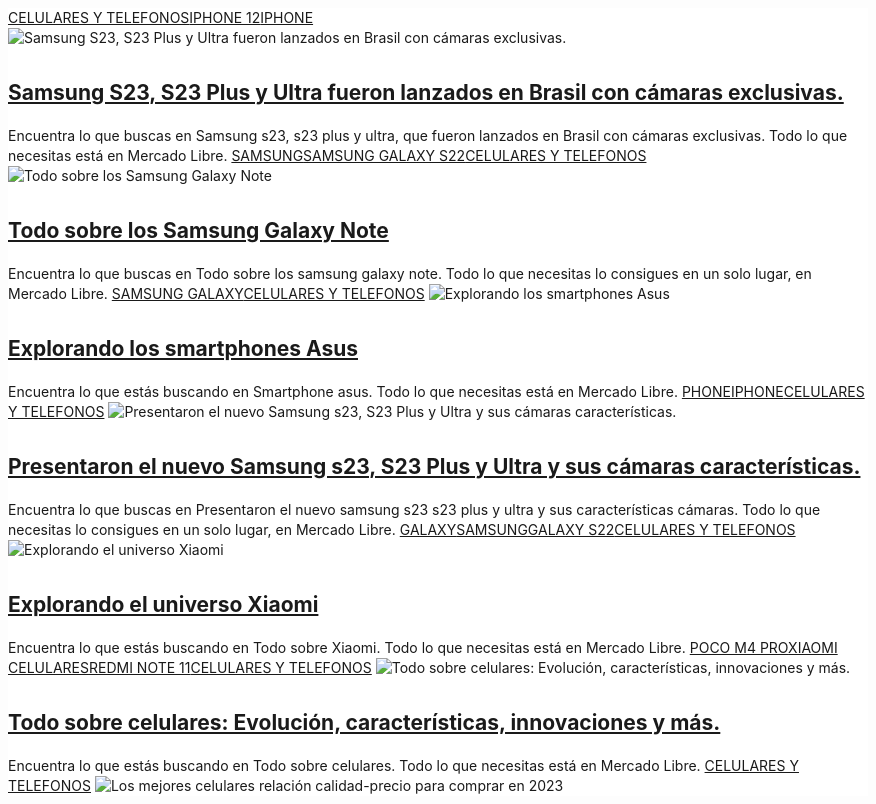 [CELULARES Y TELEFONOS](https://www.mercadolibre.com.co/blog/celulares-y-telefonos/1)[IPHONE 12](https://www.mercadolibre.com.co/blog/iphone-12/1)[IPHONE](https://www.mercadolibre.com.co/blog/iphone/1)
![Samsung S23, S23 Plus y Ultra fueron lanzados en Brasil con cámaras exclusivas.](https://listado.mercadolibre.com.co/celulares-telefonos/celulares-smartphones/#menu=categories)
## [Samsung S23, S23 Plus y Ultra fueron lanzados en Brasil con cámaras exclusivas.](https://www.mercadolibre.com.co/blog/tr/samsung-s23-s23-plus-y-ultra-fueron-lanzados-en-brasil-con-camaras-exclusivas)
Encuentra lo que buscas en Samsung s23, s23 plus y ultra, que fueron lanzados en Brasil con cámaras exclusivas. Todo lo que necesitas está en Mercado Libre.
[SAMSUNG](https://www.mercadolibre.com.co/blog/samsung/1)[SAMSUNG GALAXY S22](https://www.mercadolibre.com.co/blog/samsung-galaxy-s22/1)[CELULARES Y TELEFONOS](https://www.mercadolibre.com.co/blog/celulares-y-telefonos/1)
![Todo sobre los Samsung Galaxy Note](https://listado.mercadolibre.com.co/celulares-telefonos/celulares-smartphones/#menu=categories)
## [Todo sobre los Samsung Galaxy Note](https://www.mercadolibre.com.co/blog/tr/todo-sobre-los-samsung-galaxy-note)
Encuentra lo que buscas en Todo sobre los samsung galaxy note. Todo lo que necesitas lo consigues en un solo lugar, en Mercado Libre.
[SAMSUNG GALAXY](https://www.mercadolibre.com.co/blog/samsung-galaxy/1)[CELULARES Y TELEFONOS](https://www.mercadolibre.com.co/blog/celulares-y-telefonos/1)
![Explorando los smartphones Asus](https://listado.mercadolibre.com.co/celulares-telefonos/celulares-smartphones/#menu=categories)
## [Explorando los smartphones Asus](https://www.mercadolibre.com.co/blog/tr/smartphone-asus)
Encuentra lo que estás buscando en Smartphone asus. Todo lo que necesitas está en Mercado Libre.
[PHONE](https://www.mercadolibre.com.co/blog/phone/1)[IPHONE](https://www.mercadolibre.com.co/blog/iphone/1)[CELULARES Y TELEFONOS](https://www.mercadolibre.com.co/blog/celulares-y-telefonos/1)
![Presentaron el nuevo Samsung s23, S23 Plus y Ultra y sus cámaras características.](https://listado.mercadolibre.com.co/celulares-telefonos/celulares-smartphones/#menu=categories)
## [Presentaron el nuevo Samsung s23, S23 Plus y Ultra y sus cámaras características.](https://www.mercadolibre.com.co/blog/tr/presentaron-el-nuevo-samsung-s23-s23-plus-y-ultra-y-sus-caracteristicas-camaras)
Encuentra lo que buscas en Presentaron el nuevo samsung s23 s23 plus y ultra y sus características cámaras. Todo lo que necesitas lo consigues en un solo lugar, en Mercado Libre.
[GALAXY](https://www.mercadolibre.com.co/blog/galaxy/1)[SAMSUNG](https://www.mercadolibre.com.co/blog/samsung/1)[GALAXY S22](https://www.mercadolibre.com.co/blog/galaxy-s22/1)[CELULARES Y TELEFONOS](https://www.mercadolibre.com.co/blog/celulares-y-telefonos/1)
![Explorando el universo Xiaomi](https://listado.mercadolibre.com.co/celulares-telefonos/celulares-smartphones/#menu=categories)
## [Explorando el universo Xiaomi](https://www.mercadolibre.com.co/blog/tr/todo-sobre-la-xiaomi)
Encuentra lo que estás buscando en Todo sobre Xiaomi. Todo lo que necesitas está en Mercado Libre.
[POCO M4 PRO](https://www.mercadolibre.com.co/blog/poco-m4-pro/1)[XIAOMI CELULARES](https://www.mercadolibre.com.co/blog/xiaomi-celulares/1)[REDMI NOTE 11](https://www.mercadolibre.com.co/blog/redmi-note-11/1)[CELULARES Y TELEFONOS](https://www.mercadolibre.com.co/blog/celulares-y-telefonos/1)
![Todo sobre celulares: Evolución, características, innovaciones y más.](https://listado.mercadolibre.com.co/celulares-telefonos/celulares-smartphones/#menu=categories)
## [Todo sobre celulares: Evolución, características, innovaciones y más.](https://www.mercadolibre.com.co/blog/tr/todo-sobre-celulares)
Encuentra lo que estás buscando en Todo sobre celulares. Todo lo que necesitas está en Mercado Libre.
[CELULARES Y TELEFONOS](https://www.mercadolibre.com.co/blog/celulares-y-telefonos/1)
![Los mejores celulares relación calidad-precio para comprar en 2023](https://listado.mercadolibre.com.co/celulares-telefonos/celulares-smartphones/#menu=categories)